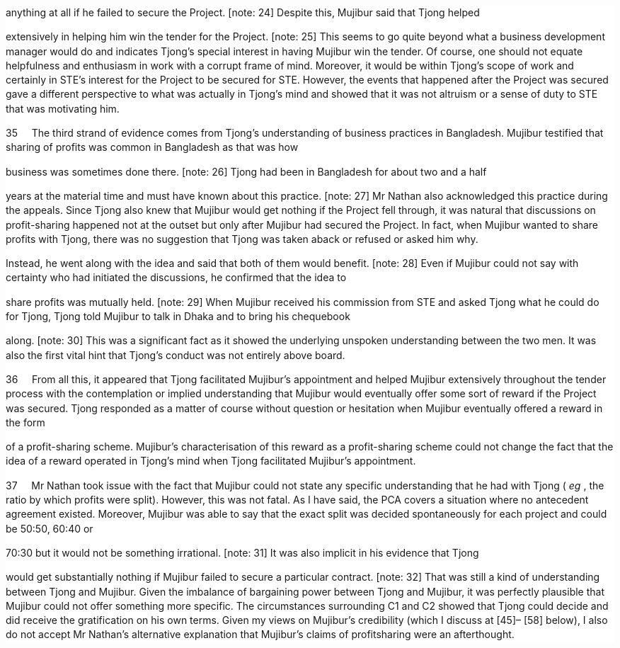anything at all if he failed to secure the Project. [note: 24] Despite this, Mujibur said that Tjong helped 

extensively in helping him win the tender for the Project. [note: 25] This seems to go quite beyond what a business development manager would do and indicates Tjong’s special interest in having Mujibur win the tender. Of course, one should not equate helpfulness and enthusiasm in work with a corrupt frame of mind. Moreover, it would be within Tjong’s scope of work and certainly in STE’s interest for the Project to be secured for STE. However, the events that happened after the Project was secured gave a different perspective to what was actually in Tjong’s mind and showed that it was not altruism or a sense of duty to STE that was motivating him. 

35     The third strand of evidence comes from Tjong’s understanding of business practices in Bangladesh. Mujibur testified that sharing of profits was common in Bangladesh as that was how 

business was sometimes done there. [note: 26] Tjong had been in Bangladesh for about two and a half 

years at the material time and must have known about this practice. [note: 27] Mr Nathan also acknowledged this practice during the appeals. Since Tjong also knew that Mujibur would get nothing if the Project fell through, it was natural that discussions on profit-sharing happened not at the outset but only after Mujibur had secured the Project. In fact, when Mujibur wanted to share profits with Tjong, there was no suggestion that Tjong was taken aback or refused or asked him why. 

Instead, he went along with the idea and said that both of them would benefit. [note: 28] Even if Mujibur could not say with certainty who had initiated the discussions, he confirmed that the idea to 

share profits was mutually held. [note: 29] When Mujibur received his commission from STE and asked Tjong what he could do for Tjong, Tjong told Mujibur to talk in Dhaka and to bring his chequebook 

along. [note: 30] This was a significant fact as it showed the underlying unspoken understanding between the two men. It was also the first vital hint that Tjong’s conduct was not entirely above board. 

36     From all this, it appeared that Tjong facilitated Mujibur’s appointment and helped Mujibur extensively throughout the tender process with the contemplation or implied understanding that Mujibur would eventually offer some sort of reward if the Project was secured. Tjong responded as a matter of course without question or hesitation when Mujibur eventually offered a reward in the form 


of a profit-sharing scheme. Mujibur’s characterisation of this reward as a profit-sharing scheme could not change the fact that the idea of a reward operated in Tjong’s mind when Tjong facilitated Mujibur’s appointment. 

37     Mr Nathan took issue with the fact that Mujibur could not state any specific understanding that he had with Tjong ( _eg_ , the ratio by which profits were split). However, this was not fatal. As I have said, the PCA covers a situation where no antecedent agreement existed. Moreover, Mujibur was able to say that the exact split was decided spontaneously for each project and could be 50:50, 60:40 or 

70:30 but it would not be something irrational. [note: 31] It was also implicit in his evidence that Tjong 

would get substantially nothing if Mujibur failed to secure a particular contract. [note: 32] That was still a kind of understanding between Tjong and Mujibur. Given the imbalance of bargaining power between Tjong and Mujibur, it was perfectly plausible that Mujibur could not offer something more specific. The circumstances surrounding C1 and C2 showed that Tjong could decide and did receive the gratification on his own terms. Given my views on Mujibur’s credibility (which I discuss at [45]– [58] below), I also do not accept Mr Nathan’s alternative explanation that Mujibur’s claims of profitsharing were an afterthought. 
